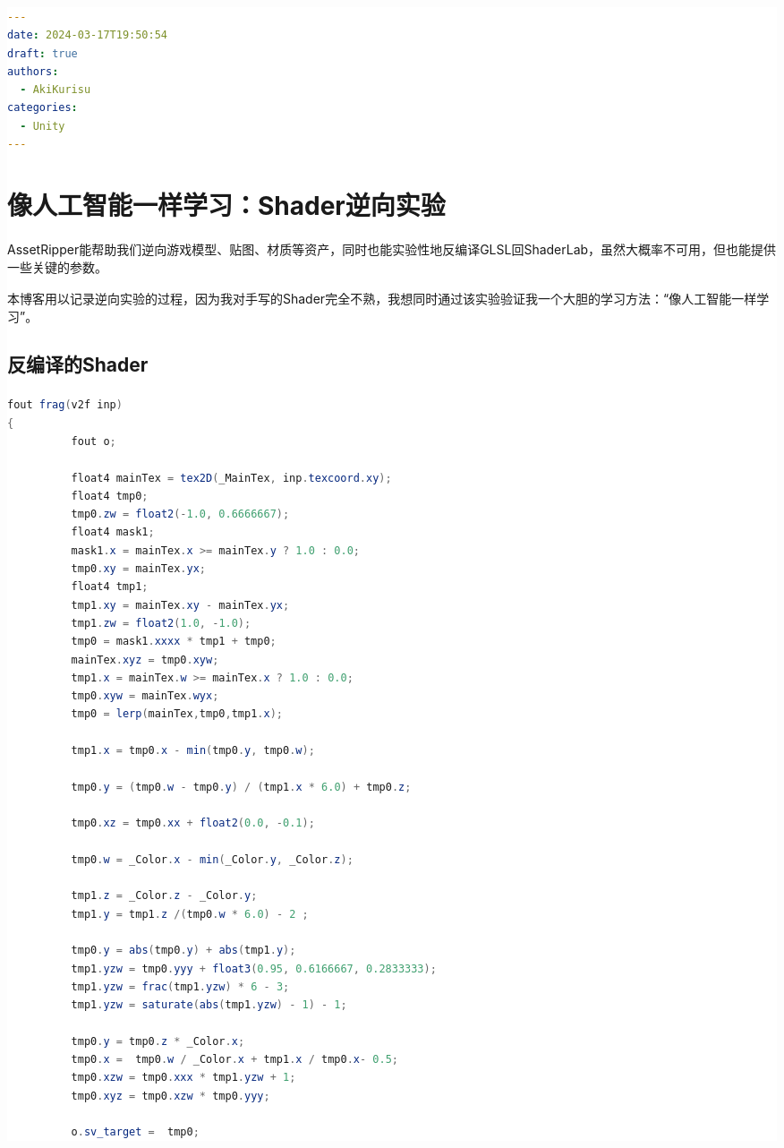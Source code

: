 ```yaml
---
date: 2024-03-17T19:50:54
draft: true
authors:
  - AkiKurisu
categories:
  - Unity
---
```


# 像人工智能一样学习：Shader逆向实验



AssetRipper能帮助我们逆向游戏模型、贴图、材质等资产，同时也能实验性地反编译GLSL回ShaderLab，虽然大概率不可用，但也能提供一些关键的参数。

本博客用以记录逆向实验的过程，因为我对手写的Shader完全不熟，我想同时通过该实验验证我一个大胆的学习方法：“像人工智能一样学习”。


## 反编译的Shader

```C#
fout frag(v2f inp)
{
          fout o;
          
          float4 mainTex = tex2D(_MainTex, inp.texcoord.xy);
          float4 tmp0;
          tmp0.zw = float2(-1.0, 0.6666667);
          float4 mask1;
          mask1.x = mainTex.x >= mainTex.y ? 1.0 : 0.0;
          tmp0.xy = mainTex.yx;
          float4 tmp1;
          tmp1.xy = mainTex.xy - mainTex.yx;
          tmp1.zw = float2(1.0, -1.0);
          tmp0 = mask1.xxxx * tmp1 + tmp0;
          mainTex.xyz = tmp0.xyw;
          tmp1.x = mainTex.w >= mainTex.x ? 1.0 : 0.0;
          tmp0.xyw = mainTex.wyx;
          tmp0 = lerp(mainTex,tmp0,tmp1.x);
          
          tmp1.x = tmp0.x - min(tmp0.y, tmp0.w);

          tmp0.y = (tmp0.w - tmp0.y) / (tmp1.x * 6.0) + tmp0.z;

          tmp0.xz = tmp0.xx + float2(0.0, -0.1);

          tmp0.w = _Color.x - min(_Color.y, _Color.z);

          tmp1.z = _Color.z - _Color.y;
          tmp1.y = tmp1.z /(tmp0.w * 6.0) - 2 ;

          tmp0.y = abs(tmp0.y) + abs(tmp1.y);
          tmp1.yzw = tmp0.yyy + float3(0.95, 0.6166667, 0.2833333);
          tmp1.yzw = frac(tmp1.yzw) * 6 - 3;
          tmp1.yzw = saturate(abs(tmp1.yzw) - 1) - 1;

          tmp0.y = tmp0.z * _Color.x;
          tmp0.x =  tmp0.w / _Color.x + tmp1.x / tmp0.x- 0.5;
          tmp0.xzw = tmp0.xxx * tmp1.yzw + 1;
          tmp0.xyz = tmp0.xzw * tmp0.yyy;
 
          o.sv_target =  tmp0;
```